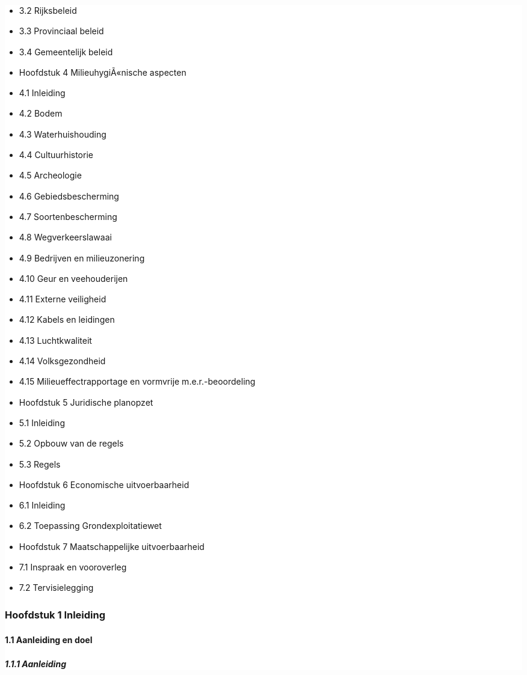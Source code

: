 + 3\.2 Rijksbeleid

+ 3\.3 Provinciaal beleid

+ 3\.4 Gemeentelijk beleid

* Hoofdstuk 4 MilieuhygiÃ«nische aspecten

+ 4\.1 Inleiding

+ 4\.2 Bodem

+ 4\.3 Waterhuishouding

+ 4\.4 Cultuurhistorie

+ 4\.5 Archeologie

+ 4\.6 Gebiedsbescherming

+ 4\.7 Soortenbescherming

+ 4\.8 Wegverkeerslawaai

+ 4\.9 Bedrijven en milieuzonering

+ 4\.10 Geur en veehouderijen

+ 4\.11 Externe veiligheid

+ 4\.12 Kabels en leidingen

+ 4\.13 Luchtkwaliteit

+ 4\.14 Volksgezondheid

+ 4\.15 Milieueffectrapportage en vormvrije m.e.r.\-beoordeling

* Hoofdstuk 5 Juridische planopzet

+ 5\.1 Inleiding

+ 5\.2 Opbouw van de regels

+ 5\.3 Regels

* Hoofdstuk 6 Economische uitvoerbaarheid

+ 6\.1 Inleiding

+ 6\.2 Toepassing Grondexploitatiewet

* Hoofdstuk 7 Maatschappelijke uitvoerbaarheid

+ 7\.1 Inspraak en vooroverleg

+ 7\.2 Tervisielegging

### Hoofdstuk 1 Inleiding

#### 1\.1 Aanleiding en doel

##### 1\.1\.1 Aanleiding
